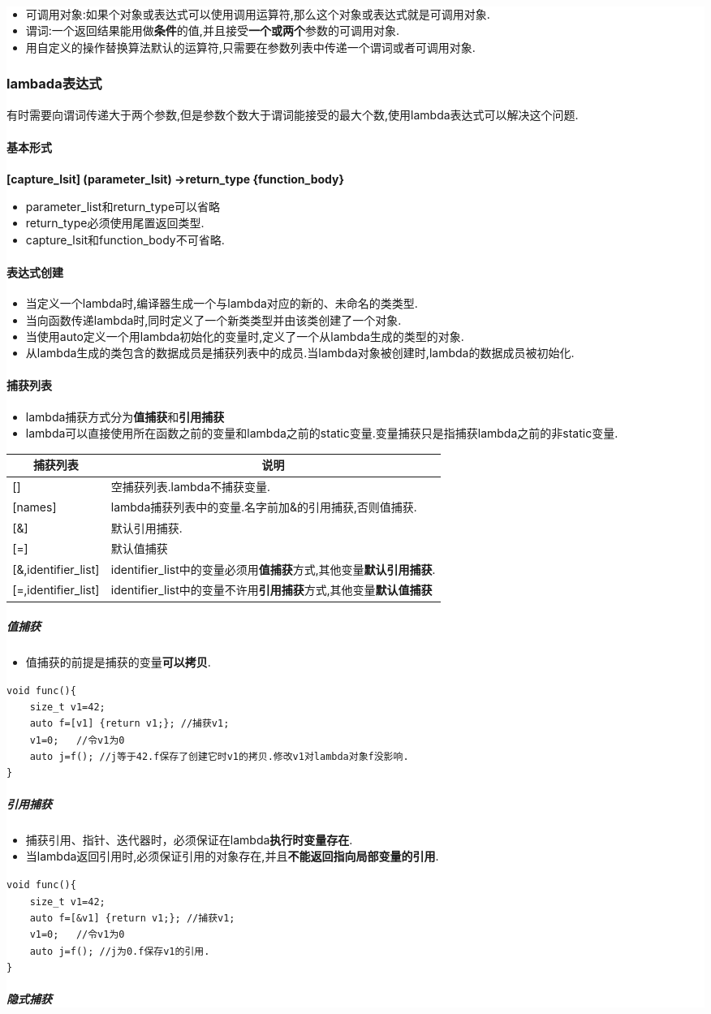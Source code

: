 * 可调用对象:如果个对象或表达式可以使用调用运算符,那么这个对象或表达式就是可调用对象.
* 谓词:一个返回结果能用做**条件**的值,并且接受**一个或两个**参数的可调用对象.
* 用自定义的操作替换算法默认的运算符,只需要在参数列表中传递一个谓词或者可调用对象.
### lambada表达式

有时需要向谓词传递大于两个参数,但是参数个数大于谓词能接受的最大个数,使用lambda表达式可以解决这个问题.
#### 基本形式

**[capture_lsit] (parameter_lsit) ->return_type {function_body}**
* parameter_list和return_type可以省略
* return_type必须使用尾置返回类型.
* capture_lsit和function_body不可省略.
#### 表达式创建

* 当定义一个lambda时,编译器生成一个与lambda对应的新的、未命名的类类型.
* 当向函数传递lambda时,同时定义了一个新类类型并由该类创建了一个对象.
* 当使用auto定义一个用lambda初始化的变量时,定义了一个从lambda生成的类型的对象.
* 从lambda生成的类包含的数据成员是捕获列表中的成员.当lambda对象被创建时,lambda的数据成员被初始化.
#### 捕获列表
* lambda捕获方式分为**值捕获**和**引用捕获**
* lambda可以直接使用所在函数之前的变量和lambda之前的static变量.变量捕获只是指捕获lambda之前的非static变量.

|捕获列表|说明|
|-|-|
|[]|空捕获列表.lambda不捕获变量.|
|[names]|lambda捕获列表中的变量.名字前加&的引用捕获,否则值捕获.|
|[&]|默认引用捕获.|
|[=]|默认值捕获|
|[&,identifier_list]|identifier_list中的变量必须用**值捕获**方式,其他变量**默认引用捕获**.|
|[=,identifier_list]|identifier_list中的变量不许用**引用捕获**方式,其他变量**默认值捕获**|
##### 值捕获

* 值捕获的前提是捕获的变量**可以拷贝**.
```'
void func(){
    size_t v1=42;
    auto f=[v1] {return v1;}; //捕获v1;
    v1=0;   //令v1为0
    auto j=f(); //j等于42.f保存了创建它时v1的拷贝.修改v1对lambda对象f没影响.
}
```
##### 引用捕获

* 捕获引用、指针、迭代器时，必须保证在lambda**执行时变量存在**.
* 当lambda返回引用时,必须保证引用的对象存在,并且**不能返回指向局部变量的引用**.
```
void func(){
    size_t v1=42;
    auto f=[&v1] {return v1;}; //捕获v1;
    v1=0;   //令v1为0
    auto j=f(); //j为0.f保存v1的引用.
}
```
##### 隐式捕获

